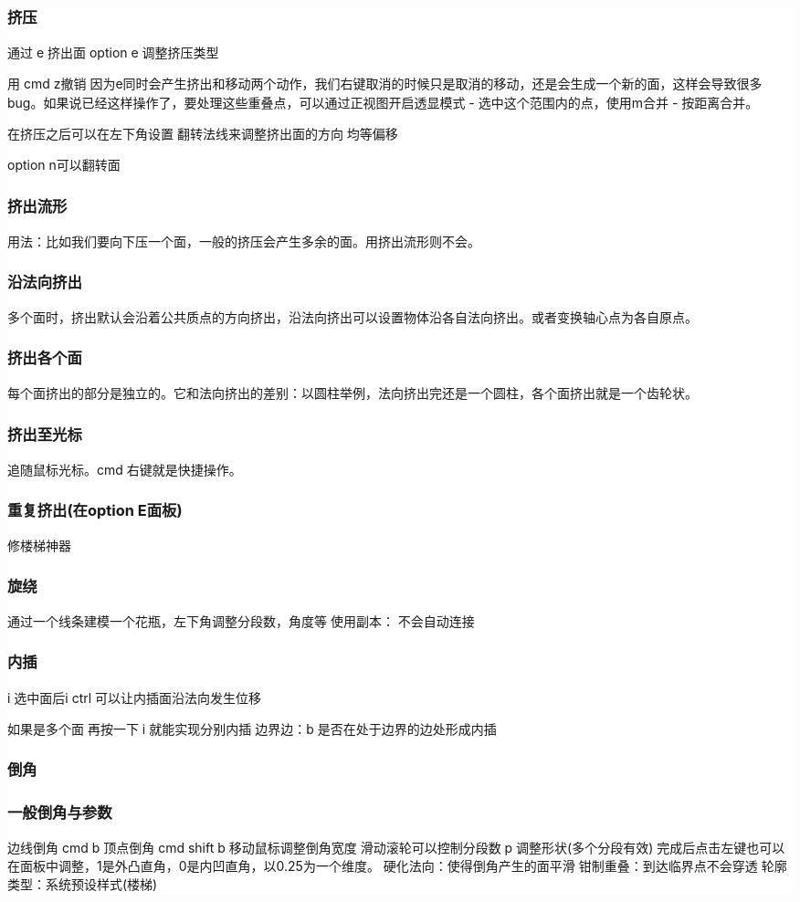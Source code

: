 ### 挤压

通过 e 挤出面
option e 调整挤压类型

用 cmd z撤销 因为e同时会产生挤出和移动两个动作，我们右键取消的时候只是取消的移动，还是会生成一个新的面，这样会导致很多bug。如果说已经这样操作了，要处理这些重叠点，可以通过正视图开启透显模式 - 选中这个范围内的点，使用m合并 - 按距离合并。

在挤压之后可以在左下角设置
翻转法线来调整挤出面的方向
均等偏移

option n可以翻转面

### 挤出流形

用法：比如我们要向下压一个面，一般的挤压会产生多余的面。用挤出流形则不会。

### 沿法向挤出

多个面时，挤出默认会沿着公共质点的方向挤出，沿法向挤出可以设置物体沿各自法向挤出。或者变换轴心点为各自原点。

### 挤出各个面

每个面挤出的部分是独立的。它和法向挤出的差别：以圆柱举例，法向挤出完还是一个圆柱，各个面挤出就是一个齿轮状。

### 挤出至光标

追随鼠标光标。cmd 右键就是快捷操作。

### 重复挤出(在option E面板)

修楼梯神器

### 旋绕

通过一个线条建模一个花瓶，左下角调整分段数，角度等
使用副本： 不会自动连接

### 内插

i 选中面后i
ctrl 可以让内插面沿法向发生位移

如果是多个面 再按一下 i 就能实现分别内插
边界边：b 是否在处于边界的边处形成内插

### 倒角

### 一般倒角与参数

边线倒角 cmd b 顶点倒角 cmd shift b
移动鼠标调整倒角宽度
滑动滚轮可以控制分段数
p 调整形状(多个分段有效) 完成后点击左键也可以在面板中调整，1是外凸直角，0是内凹直角，以0.25为一个维度。
硬化法向：使得倒角产生的面平滑
钳制重叠：到达临界点不会穿透
轮廓类型：系统预设样式(楼梯)

